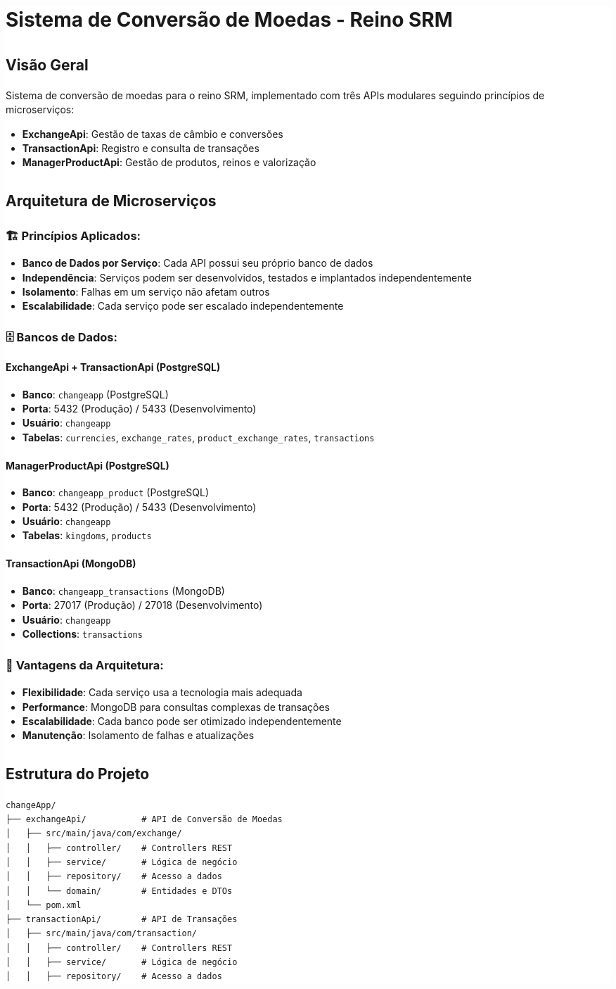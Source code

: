 # Sistema de Conversão de Moedas - Reino SRM

## Visão Geral

Sistema de conversão de moedas para o reino SRM, implementado com três APIs modulares seguindo princípios de microserviços:

- **ExchangeApi**: Gestão de taxas de câmbio e conversões
- **TransactionApi**: Registro e consulta de transações
- **ManagerProductApi**: Gestão de produtos, reinos e valorização

## Arquitetura de Microserviços

### 🏗️ **Princípios Aplicados:**
- **Banco de Dados por Serviço**: Cada API possui seu próprio banco de dados
- **Independência**: Serviços podem ser desenvolvidos, testados e implantados independentemente
- **Isolamento**: Falhas em um serviço não afetam outros
- **Escalabilidade**: Cada serviço pode ser escalado independentemente

### 🗄️ **Bancos de Dados:**

#### **ExchangeApi + TransactionApi (PostgreSQL)**
- **Banco**: `changeapp` (PostgreSQL)
- **Porta**: 5432 (Produção) / 5433 (Desenvolvimento)
- **Usuário**: `changeapp`
- **Tabelas**: `currencies`, `exchange_rates`, `product_exchange_rates`, `transactions`

#### **ManagerProductApi (PostgreSQL)**
- **Banco**: `changeapp_product` (PostgreSQL)
- **Porta**: 5432 (Produção) / 5433 (Desenvolvimento)
- **Usuário**: `changeapp`
- **Tabelas**: `kingdoms`, `products`

#### **TransactionApi (MongoDB)**
- **Banco**: `changeapp_transactions` (MongoDB)
- **Porta**: 27017 (Produção) / 27018 (Desenvolvimento)
- **Usuário**: `changeapp`
- **Collections**: `transactions`

### 🐳 **Vantagens da Arquitetura:**
- **Flexibilidade**: Cada serviço usa a tecnologia mais adequada
- **Performance**: MongoDB para consultas complexas de transações
- **Escalabilidade**: Cada banco pode ser otimizado independentemente
- **Manutenção**: Isolamento de falhas e atualizações

## Estrutura do Projeto

```
changeApp/
├── exchangeApi/           # API de Conversão de Moedas
│   ├── src/main/java/com/exchange/
│   │   ├── controller/    # Controllers REST
│   │   ├── service/       # Lógica de negócio
│   │   ├── repository/    # Acesso a dados
│   │   └── domain/        # Entidades e DTOs
│   └── pom.xml
├── transactionApi/        # API de Transações
│   ├── src/main/java/com/transaction/
│   │   ├── controller/    # Controllers REST
│   │   ├── service/       # Lógica de negócio
│   │   ├── repository/    # Acesso a dados
```